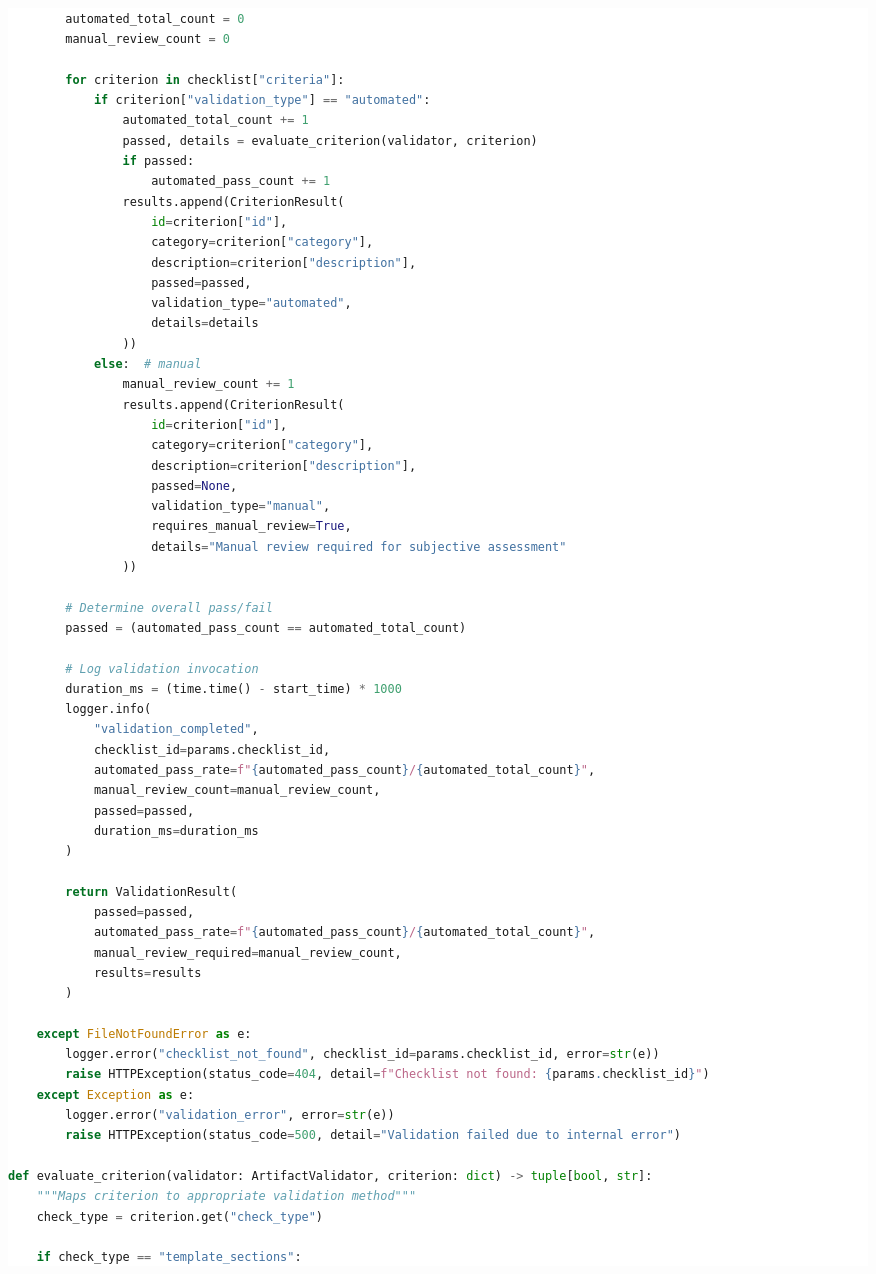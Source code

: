    ```python
           automated_total_count = 0
           manual_review_count = 0

           for criterion in checklist["criteria"]:
               if criterion["validation_type"] == "automated":
                   automated_total_count += 1
                   passed, details = evaluate_criterion(validator, criterion)
                   if passed:
                       automated_pass_count += 1
                   results.append(CriterionResult(
                       id=criterion["id"],
                       category=criterion["category"],
                       description=criterion["description"],
                       passed=passed,
                       validation_type="automated",
                       details=details
                   ))
               else:  # manual
                   manual_review_count += 1
                   results.append(CriterionResult(
                       id=criterion["id"],
                       category=criterion["category"],
                       description=criterion["description"],
                       passed=None,
                       validation_type="manual",
                       requires_manual_review=True,
                       details="Manual review required for subjective assessment"
                   ))

           # Determine overall pass/fail
           passed = (automated_pass_count == automated_total_count)

           # Log validation invocation
           duration_ms = (time.time() - start_time) * 1000
           logger.info(
               "validation_completed",
               checklist_id=params.checklist_id,
               automated_pass_rate=f"{automated_pass_count}/{automated_total_count}",
               manual_review_count=manual_review_count,
               passed=passed,
               duration_ms=duration_ms
           )

           return ValidationResult(
               passed=passed,
               automated_pass_rate=f"{automated_pass_count}/{automated_total_count}",
               manual_review_required=manual_review_count,
               results=results
           )

       except FileNotFoundError as e:
           logger.error("checklist_not_found", checklist_id=params.checklist_id, error=str(e))
           raise HTTPException(status_code=404, detail=f"Checklist not found: {params.checklist_id}")
       except Exception as e:
           logger.error("validation_error", error=str(e))
           raise HTTPException(status_code=500, detail="Validation failed due to internal error")

   def evaluate_criterion(validator: ArtifactValidator, criterion: dict) -> tuple[bool, str]:
       """Maps criterion to appropriate validation method"""
       check_type = criterion.get("check_type")

       if check_type == "template_sections":
   ```